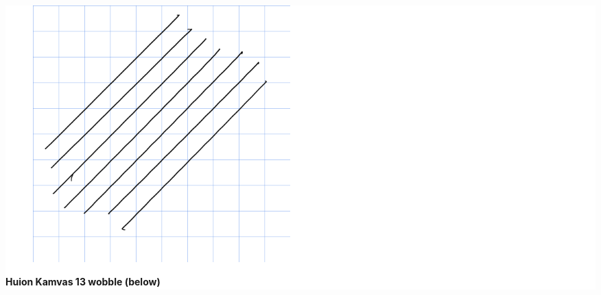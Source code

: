 <figure><img src="../../.gitbook/assets/image (50).png" alt="" width="375"><figcaption></figcaption></figure>

</div>

**Huion Kamvas 13 wobble (below)**

<div align="left">
